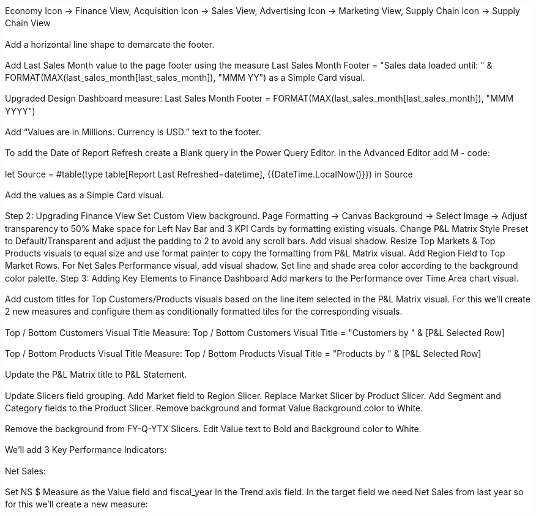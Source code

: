 Economy Icon → Finance View, Acquisition Icon → Sales View, Advertising Icon → Marketing View, Supply Chain Icon → Supply Chain View

Add a horizontal line shape to demarcate the footer.

Add Last Sales Month value to the page footer using the measure Last Sales Month Footer = "Sales data loaded until: " & FORMAT(MAX(last_sales_month[last_sales_month]), "MMM YY") as a Simple Card visual.

Upgraded Design Dashboard measure: Last Sales Month Footer = FORMAT(MAX(last_sales_month[last_sales_month]), "MMM YYYY")

Add “Values are in Millions. Currency is USD.” text to the footer.

To add the Date of Report Refresh create a Blank query in the Power Query Editor. In the Advanced Editor add M - code:

let Source = #table(type table[Report Last Refreshed=datetime], {{DateTime.LocalNow()}}) in Source

Add the values as a Simple Card visual.

Step 2: Upgrading Finance View
Set Custom View background. Page Formatting → Canvas Background → Select Image → Adjust transparency to 50%
Make space for Left Nav Bar and 3 KPI Cards by formatting existing visuals.
Change P&L Matrix Style Preset to Default/Transparent and adjust the padding to 2 to avoid any scroll bars. Add visual shadow.
Resize Top Markets & Top Products visuals to equal size and use format painter to copy the formatting from P&L Matrix visual. Add Region Field to Top Market Rows.
For Net Sales Performance visual, add visual shadow. Set line and shade area color according to the background color palette.
Step 3: Adding Key Elements to Finance Dashboard
Add markers to the Performance over Time Area chart visual.

Add custom titles for Top Customers/Products visuals based on the line item selected in the P&L Matrix visual. For this we’ll create 2 new measures and configure them as conditionally formatted tiles for the corresponding visuals.

Top / Bottom Customers Visual Title Measure: Top / Bottom Customers Visual Title = "Customers by " & [P&L Selected Row]

Top / Bottom Products Visual Title Measure: Top / Bottom Products Visual Title = "Products by " & [P&L Selected Row]

Update the P&L Matrix title to P&L Statement.

Update Slicers field grouping. Add Market field to Region Slicer. Replace Market Slicer by Product Slicer. Add Segment and Category fields to the Product Slicer. Remove background and format Value Background color to White.

Remove the background from FY-Q-YTX Slicers. Edit Value text to Bold and Background color to White.

We’ll add 3 Key Performance Indicators:

Net Sales:

Set NS $ Measure as the Value field and fiscal_year in the Trend axis field. In the target field we need Net Sales from last year so for this we’ll create a new measure:
